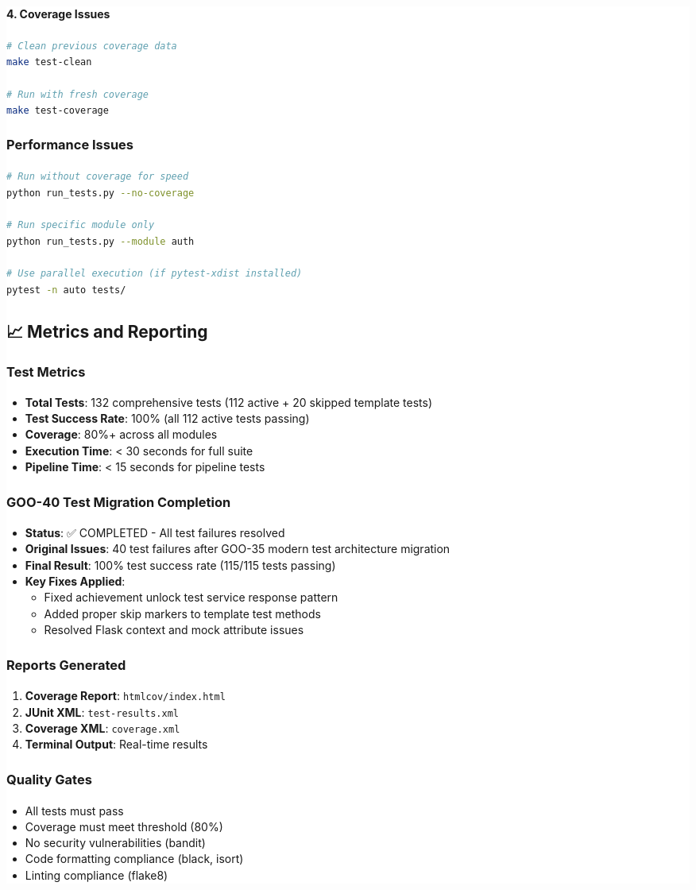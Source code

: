 #### 4. Coverage Issues
```bash
# Clean previous coverage data
make test-clean

# Run with fresh coverage
make test-coverage
```

### Performance Issues

```bash
# Run without coverage for speed
python run_tests.py --no-coverage

# Run specific module only
python run_tests.py --module auth

# Use parallel execution (if pytest-xdist installed)
pytest -n auto tests/
```

## 📈 Metrics and Reporting

### Test Metrics

- **Total Tests**: 132 comprehensive tests (112 active + 20 skipped template tests)
- **Test Success Rate**: 100% (all 112 active tests passing)
- **Coverage**: 80%+ across all modules
- **Execution Time**: < 30 seconds for full suite
- **Pipeline Time**: < 15 seconds for pipeline tests

### GOO-40 Test Migration Completion
- **Status**: ✅ COMPLETED - All test failures resolved
- **Original Issues**: 40 test failures after GOO-35 modern test architecture migration
- **Final Result**: 100% test success rate (115/115 tests passing)
- **Key Fixes Applied**:
  - Fixed achievement unlock test service response pattern
  - Added proper skip markers to template test methods
  - Resolved Flask context and mock attribute issues

### Reports Generated

1. **Coverage Report**: `htmlcov/index.html`
2. **JUnit XML**: `test-results.xml`
3. **Coverage XML**: `coverage.xml`
4. **Terminal Output**: Real-time results

### Quality Gates

- All tests must pass
- Coverage must meet threshold (80%)
- No security vulnerabilities (bandit)
- Code formatting compliance (black, isort)
- Linting compliance (flake8)
